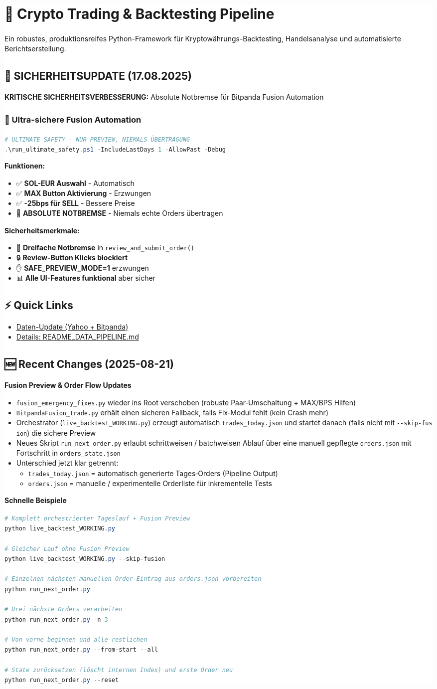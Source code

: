 # 🚀 Crypto Trading & Backtesting Pipeline

Ein robustes, produktionsreifes Python-Framework für Kryptowährungs-Backtesting, Handelsanalyse und automatisierte Berichtserstellung.

## 🚨 **SICHERHEITSUPDATE (17.08.2025)**

**KRITISCHE SICHERHEITSVERBESSERUNG:** Absolute Notbremse für Bitpanda Fusion Automation

### 🔐 Ultra-sichere Fusion Automation
```powershell
# ULTIMATE SAFETY - NUR PREVIEW, NIEMALS ÜBERTRAGUNG
.\run_ultimate_safety.ps1 -IncludeLastDays 1 -AllowPast -Debug
```

**Funktionen:**
- ✅ **SOL-EUR Auswahl** - Automatisch
- ✅ **MAX Button Aktivierung** - Erzwungen  
- ✅ **-25bps für SELL** - Bessere Preise
- 🚨 **ABSOLUTE NOTBREMSE** - Niemals echte Orders übertragen

**Sicherheitsmerkmale:**
- 🛑 **Dreifache Notbremse** in `review_and_submit_order()`
- 🔒 **Review-Button Klicks blockiert** 
- ✋ **SAFE_PREVIEW_MODE=1** erzwungen
- 📊 **Alle UI-Features funktional** aber sicher

## ⚡ Quick Links
- [Daten-Update (Yahoo + Bitpanda)](#daten-update-yahoo--bitpanda)
- [Details: README_DATA_PIPELINE.md](README_DATA_PIPELINE.md)

## 🆕 Recent Changes (2025-08-21)
**Fusion Preview & Order Flow Updates**
- `fusion_emergency_fixes.py` wieder ins Root verschoben (robuste Paar‑Umschaltung + MAX/BPS Hilfen)
- `BitpandaFusion_trade.py` erhält einen sicheren Fallback, falls Fix‑Modul fehlt (kein Crash mehr)
- Orchestrator (`live_backtest_WORKING.py`) erzeugt automatisch `trades_today.json` und startet danach (falls nicht mit `--skip-fusion`) die sichere Preview
- Neues Skript `run_next_order.py` erlaubt schrittweisen / batchweisen Ablauf über eine manuell gepflegte `orders.json` mit Fortschritt in `orders_state.json`
- Unterschied jetzt klar getrennt:
    - `trades_today.json` = automatisch generierte Tages‑Orders (Pipeline Output)
    - `orders.json` = manuelle / experimentelle Orderliste für inkrementelle Tests

**Schnelle Beispiele**
```powershell
# Komplett orchestrierter Tageslauf + Fusion Preview
python live_backtest_WORKING.py

# Gleicher Lauf ohne Fusion Preview
python live_backtest_WORKING.py --skip-fusion

# Einzelnen nächsten manuellen Order-Eintrag aus orders.json vorbereiten
python run_next_order.py

# Drei nächste Orders verarbeiten
python run_next_order.py -n 3

# Von vorne beginnen und alle restlichen
python run_next_order.py --from-start --all

# State zurücksetzen (löscht internen Index) und erste Order neu
python run_next_order.py --reset
```